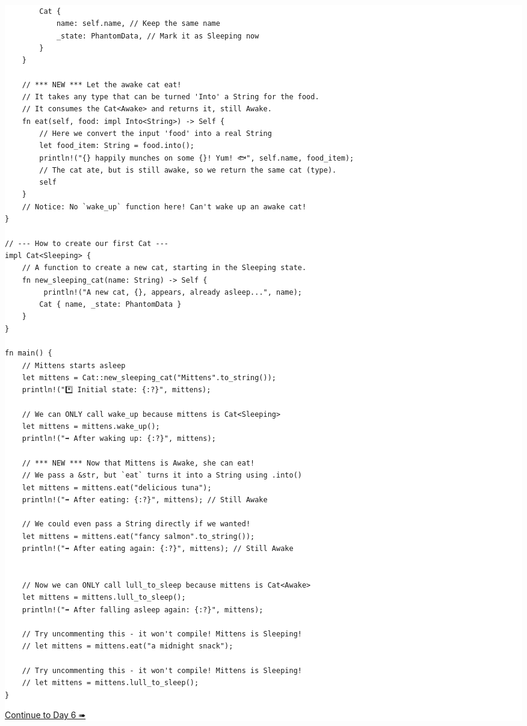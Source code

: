 ```rust,editable
        Cat {
            name: self.name, // Keep the same name
            _state: PhantomData, // Mark it as Sleeping now
        }
    }

    // *** NEW *** Let the awake cat eat!
    // It takes any type that can be turned 'Into' a String for the food.
    // It consumes the Cat<Awake> and returns it, still Awake.
    fn eat(self, food: impl Into<String>) -> Self {
        // Here we convert the input 'food' into a real String
        let food_item: String = food.into();
        println!("{} happily munches on some {}! Yum! 🐟", self.name, food_item);
        // The cat ate, but is still awake, so we return the same cat (type).
        self
    }
    // Notice: No `wake_up` function here! Can't wake up an awake cat!
}

// --- How to create our first Cat ---
impl Cat<Sleeping> {
    // A function to create a new cat, starting in the Sleeping state.
    fn new_sleeping_cat(name: String) -> Self {
         println!("A new cat, {}, appears, already asleep...", name);
        Cat { name, _state: PhantomData }
    }
}

fn main() {
    // Mittens starts asleep
    let mittens = Cat::new_sleeping_cat("Mittens".to_string());
    println!("*️⃣ Initial state: {:?}", mittens);

    // We can ONLY call wake_up because mittens is Cat<Sleeping>
    let mittens = mittens.wake_up();
    println!("➡️ After waking up: {:?}", mittens);

    // *** NEW *** Now that Mittens is Awake, she can eat!
    // We pass a &str, but `eat` turns it into a String using .into()
    let mittens = mittens.eat("delicious tuna");
    println!("➡️ After eating: {:?}", mittens); // Still Awake

    // We could even pass a String directly if we wanted!
    let mittens = mittens.eat("fancy salmon".to_string());
    println!("➡️ After eating again: {:?}", mittens); // Still Awake


    // Now we can ONLY call lull_to_sleep because mittens is Cat<Awake>
    let mittens = mittens.lull_to_sleep();
    println!("➡️ After falling asleep again: {:?}", mittens);

    // Try uncommenting this - it won't compile! Mittens is Sleeping!
    // let mittens = mittens.eat("a midnight snack");

    // Try uncommenting this - it won't compile! Mittens is Sleeping!
    // let mittens = mittens.lull_to_sleep();
}
```

[Continue to Day 6 ➠](./enjoy6.md)
